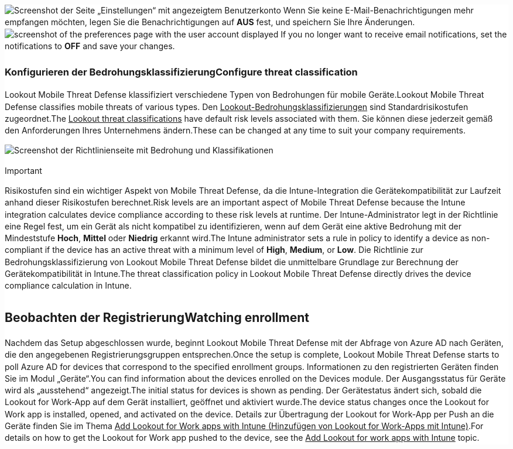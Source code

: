 <span data-ttu-id="5ced5-191">![Screenshot der Seite „Einstellungen“ mit angezeigtem Benutzerkonto](./media/lookout-mtp-email-notifications.png) Wenn Sie keine E-Mail-Benachrichtigungen mehr empfangen möchten, legen Sie die Benachrichtigungen auf **AUS** fest, und speichern Sie Ihre Änderungen.</span><span class="sxs-lookup"><span data-stu-id="5ced5-191">![screenshot of the preferences page with the user account displayed](./media/lookout-mtp-email-notifications.png) If you no longer want to receive email notifications, set the notifications to **OFF** and save your changes.</span></span>

### <a name="configure-threat-classification"></a><span data-ttu-id="5ced5-192">Konfigurieren der Bedrohungsklassifizierung</span><span class="sxs-lookup"><span data-stu-id="5ced5-192">Configure threat classification</span></span>
<span data-ttu-id="5ced5-193">Lookout Mobile Threat Defense klassifiziert verschiedene Typen von Bedrohungen für mobile Geräte.</span><span class="sxs-lookup"><span data-stu-id="5ced5-193">Lookout Mobile Threat Defense classifies mobile threats of various types.</span></span> <span data-ttu-id="5ced5-194">Den [Lookout-Bedrohungsklassifizierungen](http://personal.support.lookout.com/hc/articles/114094130693) sind Standardrisikostufen zugeordnet.</span><span class="sxs-lookup"><span data-stu-id="5ced5-194">The [Lookout threat classifications](http://personal.support.lookout.com/hc/articles/114094130693) have default risk levels associated with them.</span></span> <span data-ttu-id="5ced5-195">Sie können diese jederzeit gemäß den Anforderungen Ihres Unternehmens ändern.</span><span class="sxs-lookup"><span data-stu-id="5ced5-195">These can be changed at any time to suit your company requirements.</span></span>

![Screenshot der Richtlinienseite mit Bedrohung und Klassifikationen](./media/lookout-mtp-threat-classification.png)

>[!IMPORTANT]
> <span data-ttu-id="5ced5-197">Risikostufen sind ein wichtiger Aspekt von Mobile Threat Defense, da die Intune-Integration die Gerätekompatibilität zur Laufzeit anhand dieser Risikostufen berechnet.</span><span class="sxs-lookup"><span data-stu-id="5ced5-197">Risk levels are an important aspect of Mobile Threat Defense because the Intune integration calculates device compliance according to these risk levels at runtime.</span></span> <span data-ttu-id="5ced5-198">Der Intune-Administrator legt in der Richtlinie eine Regel fest, um ein Gerät als nicht kompatibel zu identifizieren, wenn auf dem Gerät eine aktive Bedrohung mit der Mindeststufe **Hoch**, **Mittel** oder **Niedrig** erkannt wird.</span><span class="sxs-lookup"><span data-stu-id="5ced5-198">The Intune administrator sets a rule in policy to identify a device as non-compliant if the device has an active threat with a minimum level of **High**, **Medium**, or **Low**.</span></span> <span data-ttu-id="5ced5-199">Die Richtlinie zur Bedrohungsklassifizierung von Lookout Mobile Threat Defense bildet die unmittelbare Grundlage zur Berechnung der Gerätekompatibilität in Intune.</span><span class="sxs-lookup"><span data-stu-id="5ced5-199">The threat classification policy in Lookout Mobile Threat Defense directly drives the device compliance calculation in Intune.</span></span>

## <a name="watching-enrollment"></a><span data-ttu-id="5ced5-200">Beobachten der Registrierung</span><span class="sxs-lookup"><span data-stu-id="5ced5-200">Watching enrollment</span></span>
<span data-ttu-id="5ced5-201">Nachdem das Setup abgeschlossen wurde, beginnt Lookout Mobile Threat Defense mit der Abfrage von Azure AD nach Geräten, die den angegebenen Registrierungsgruppen entsprechen.</span><span class="sxs-lookup"><span data-stu-id="5ced5-201">Once the setup is complete, Lookout Mobile Threat Defense starts to poll Azure AD for devices that correspond to the specified enrollment groups.</span></span>  <span data-ttu-id="5ced5-202">Informationen zu den registrierten Geräten finden Sie im Modul „Geräte“.</span><span class="sxs-lookup"><span data-stu-id="5ced5-202">You can find information about the devices enrolled on the Devices module.</span></span>  <span data-ttu-id="5ced5-203">Der Ausgangsstatus für Geräte wird als „ausstehend“ angezeigt.</span><span class="sxs-lookup"><span data-stu-id="5ced5-203">The initial status for devices is shown as pending.</span></span>  <span data-ttu-id="5ced5-204">Der Gerätestatus ändert sich, sobald die Lookout for Work-App auf dem Gerät installiert, geöffnet und aktiviert wurde.</span><span class="sxs-lookup"><span data-stu-id="5ced5-204">The device status changes once the Lookout for Work app is installed, opened, and activated on the device.</span></span>  <span data-ttu-id="5ced5-205">Details zur Übertragung der Lookout for Work-App per Push an die Geräte finden Sie im Thema [Add Lookout for Work apps with Intune (Hinzufügen von Lookout for Work-Apps mit Intune)](mtd-apps-ios-app-configuration-policy-add-assign.md).</span><span class="sxs-lookup"><span data-stu-id="5ced5-205">For details on how to get the Lookout for Work app pushed to the device, see the [Add Lookout for work apps with Intune](mtd-apps-ios-app-configuration-policy-add-assign.md) topic.</span></span>
